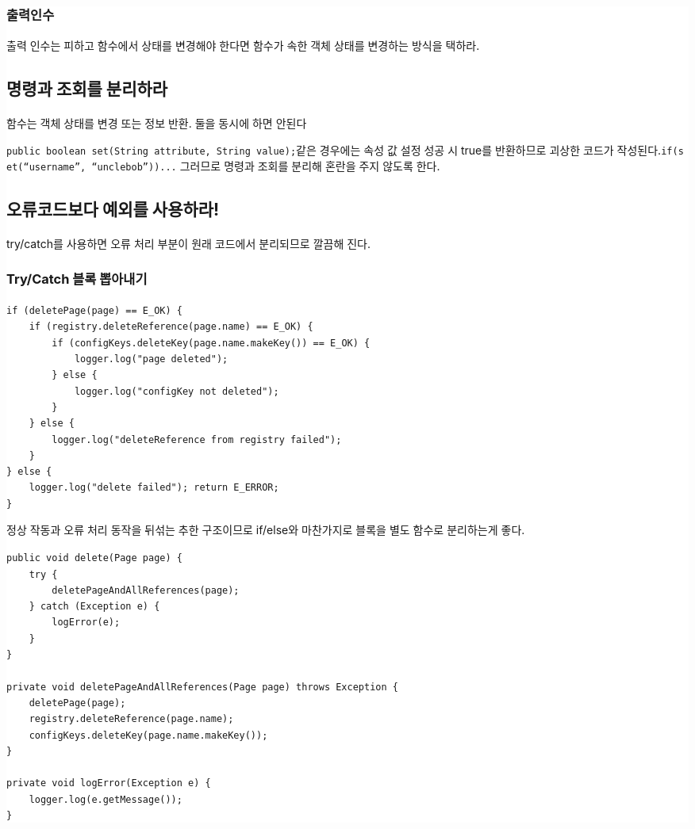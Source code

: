 ```
```

### **출력인수**

출력 인수는 피하고 함수에서 상태를 변경해야 한다면 함수가 속한 객체 상태를 변경하는 방식을 택하라.

## **명령과 조회를 분리하라**

함수는 객체 상태를 변경 또는 정보 반환. 둘을 동시에 하면 안된다

`public boolean set(String attribute, String value);`같은 경우에는 속성 값 설정 성공 시 true를 반환하므로 괴상한 코드가 작성된다.`if(set(“username”, “unclebob”))...` 그러므로 명령과 조회를 분리해 혼란을 주지 않도록 한다.

## **오류코드보다 예외를 사용하라!**

try/catch를 사용하면 오류 처리 부분이 원래 코드에서 분리되므로 깔끔해 진다.

### **Try/Catch 블록 뽑아내기**

```
if (deletePage(page) == E_OK) {
	if (registry.deleteReference(page.name) == E_OK) {
		if (configKeys.deleteKey(page.name.makeKey()) == E_OK) {
			logger.log("page deleted");
		} else {
			logger.log("configKey not deleted");
		}
	} else {
		logger.log("deleteReference from registry failed"); 
	} 
} else {
	logger.log("delete failed"); return E_ERROR;
}
```

정상 작동과 오류 처리 동작을 뒤섞는 추한 구조이므로 if/else와 마찬가지로 블록을 별도 함수로 분리하는게 좋다.

```
public void delete(Page page) {
	try {
		deletePageAndAllReferences(page);
  	} catch (Exception e) {
  		logError(e);
  	}
}

private void deletePageAndAllReferences(Page page) throws Exception { 
	deletePage(page);
	registry.deleteReference(page.name); 
	configKeys.deleteKey(page.name.makeKey());
}

private void logError(Exception e) { 
	logger.log(e.getMessage());
}
```
